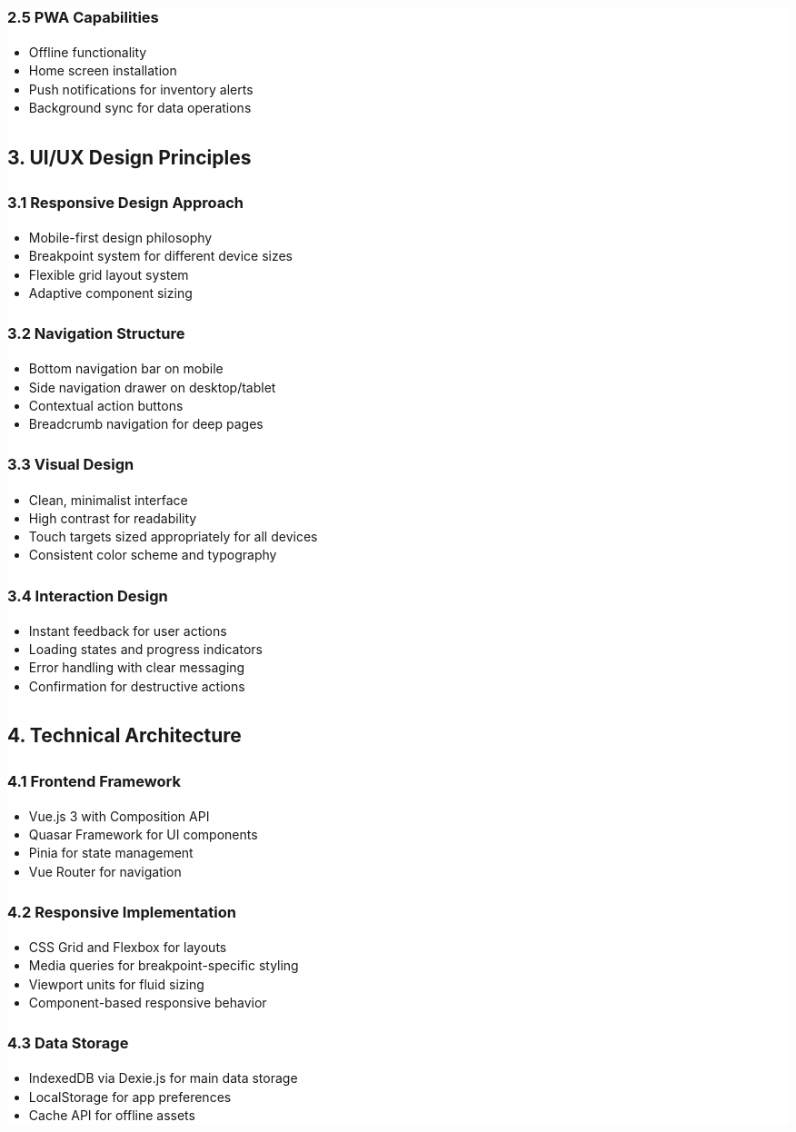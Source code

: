 ### 2.5 PWA Capabilities
- Offline functionality
- Home screen installation
- Push notifications for inventory alerts
- Background sync for data operations

## 3. UI/UX Design Principles

### 3.1 Responsive Design Approach
- Mobile-first design philosophy
- Breakpoint system for different device sizes
- Flexible grid layout system
- Adaptive component sizing

### 3.2 Navigation Structure
- Bottom navigation bar on mobile
- Side navigation drawer on desktop/tablet
- Contextual action buttons
- Breadcrumb navigation for deep pages

### 3.3 Visual Design
- Clean, minimalist interface
- High contrast for readability
- Touch targets sized appropriately for all devices
- Consistent color scheme and typography

### 3.4 Interaction Design
- Instant feedback for user actions
- Loading states and progress indicators
- Error handling with clear messaging
- Confirmation for destructive actions

## 4. Technical Architecture

### 4.1 Frontend Framework
- Vue.js 3 with Composition API
- Quasar Framework for UI components
- Pinia for state management
- Vue Router for navigation

### 4.2 Responsive Implementation
- CSS Grid and Flexbox for layouts
- Media queries for breakpoint-specific styling
- Viewport units for fluid sizing
- Component-based responsive behavior

### 4.3 Data Storage
- IndexedDB via Dexie.js for main data storage
- LocalStorage for app preferences
- Cache API for offline assets
